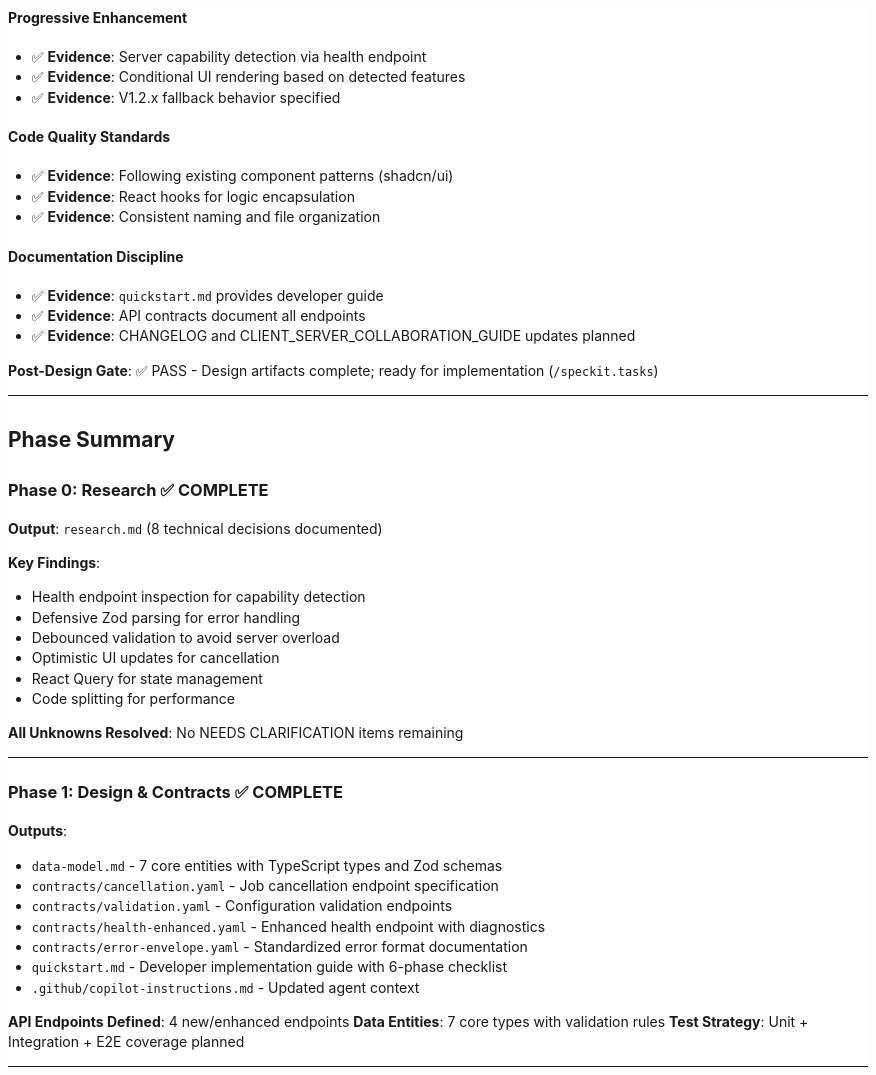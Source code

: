#### Progressive Enhancement
- ✅ **Evidence**: Server capability detection via health endpoint
- ✅ **Evidence**: Conditional UI rendering based on detected features
- ✅ **Evidence**: V1.2.x fallback behavior specified

#### Code Quality Standards
- ✅ **Evidence**: Following existing component patterns (shadcn/ui)
- ✅ **Evidence**: React hooks for logic encapsulation
- ✅ **Evidence**: Consistent naming and file organization

#### Documentation Discipline
- ✅ **Evidence**: `quickstart.md` provides developer guide
- ✅ **Evidence**: API contracts document all endpoints
- ✅ **Evidence**: CHANGELOG and CLIENT_SERVER_COLLABORATION_GUIDE updates planned

**Post-Design Gate**: ✅ PASS - Design artifacts complete; ready for implementation (`/speckit.tasks`)

---

## Phase Summary

### Phase 0: Research ✅ COMPLETE

**Output**: `research.md` (8 technical decisions documented)

**Key Findings**:
- Health endpoint inspection for capability detection
- Defensive Zod parsing for error handling
- Debounced validation to avoid server overload
- Optimistic UI updates for cancellation
- React Query for state management
- Code splitting for performance

**All Unknowns Resolved**: No NEEDS CLARIFICATION items remaining

---

### Phase 1: Design & Contracts ✅ COMPLETE

**Outputs**:
- `data-model.md` - 7 core entities with TypeScript types and Zod schemas
- `contracts/cancellation.yaml` - Job cancellation endpoint specification
- `contracts/validation.yaml` - Configuration validation endpoints
- `contracts/health-enhanced.yaml` - Enhanced health endpoint with diagnostics
- `contracts/error-envelope.yaml` - Standardized error format documentation
- `quickstart.md` - Developer implementation guide with 6-phase checklist
- `.github/copilot-instructions.md` - Updated agent context

**API Endpoints Defined**: 4 new/enhanced endpoints
**Data Entities**: 7 core types with validation rules
**Test Strategy**: Unit + Integration + E2E coverage planned

---